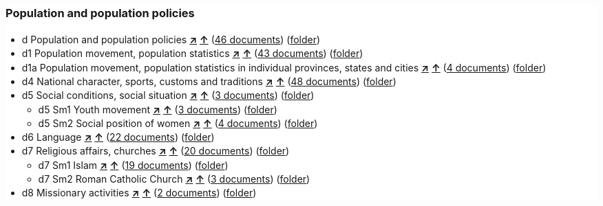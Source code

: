 ### Population and population policies

- d Population and population policies [**&nearr;**](../../../subject/i/144221/about.en.html "Population and population policies (all over the world)") [**&uarr;**](../../../subject/about.en.html#d "Subject category system") (<a href="https://pm20.zbw.eu/iiifview/folder/sh/141471,144221" title="about: German East Africa : Population and population policies" target="_blank">46 documents</a>) ([folder](../../../../folder/sh/1414xx/141471/1442xx/144221/about.en.html))
- d1 Population movement, population statistics [**&nearr;**](../../../subject/i/144222/about.en.html "Population movement, population statistics (all over the world)") [**&uarr;**](../../../subject/about.en.html#d1 "Subject category system") (<a href="https://pm20.zbw.eu/iiifview/folder/sh/141471,144222" title="about: German East Africa : Population movement, population statistics" target="_blank">43 documents</a>) ([folder](../../../../folder/sh/1414xx/141471/1442xx/144222/about.en.html))
- d1a Population movement, population statistics in individual provinces, states and cities [**&nearr;**](../../../subject/i/144225/about.en.html "Population movement, population statistics in individual provinces, states and cities (all over the world)") [**&uarr;**](../../../subject/about.en.html#d1a "Subject category system") (<a href="https://pm20.zbw.eu/iiifview/folder/sh/141471,144225" title="about: German East Africa : Population movement, population statistics in individual provinces, states and cities" target="_blank">4 documents</a>) ([folder](../../../../folder/sh/1414xx/141471/1442xx/144225/about.en.html))
- d4 National character, sports, customs and traditions [**&nearr;**](../../../subject/i/144228/about.en.html "National character, sports, customs and traditions (all over the world)") [**&uarr;**](../../../subject/about.en.html#d4 "Subject category system") (<a href="https://pm20.zbw.eu/iiifview/folder/sh/141471,144228" title="about: German East Africa : National character, sports, customs and traditions" target="_blank">48 documents</a>) ([folder](../../../../folder/sh/1414xx/141471/1442xx/144228/about.en.html))
- d5 Social conditions, social situation [**&nearr;**](../../../subject/i/144233/about.en.html "Social conditions, social situation (all over the world)") [**&uarr;**](../../../subject/about.en.html#d5 "Subject category system") (<a href="https://pm20.zbw.eu/iiifview/folder/sh/141471,144233" title="about: German East Africa : Social conditions, social situation" target="_blank">3 documents</a>) ([folder](../../../../folder/sh/1414xx/141471/1442xx/144233/about.en.html))
  - d5 Sm1 Youth movement [**&nearr;**](../../../subject/i/144234/about.en.html "Youth movement (all over the world)") [**&uarr;**](../../../subject/about.en.html#d5_Sm1 "Subject category system") (<a href="https://pm20.zbw.eu/iiifview/folder/sh/141471,144234" title="about: German East Africa : Youth movement" target="_blank">3 documents</a>) ([folder](../../../../folder/sh/1414xx/141471/1442xx/144234/about.en.html))
  - d5 Sm2 Social position of women [**&nearr;**](../../../subject/i/144235/about.en.html "Social position of women (all over the world)") [**&uarr;**](../../../subject/about.en.html#d5_Sm2 "Subject category system") (<a href="https://pm20.zbw.eu/iiifview/folder/sh/141471,144235" title="about: German East Africa : Social position of women" target="_blank">4 documents</a>) ([folder](../../../../folder/sh/1414xx/141471/1442xx/144235/about.en.html))
- d6 Language [**&nearr;**](../../../subject/i/144239/about.en.html "Language (all over the world)") [**&uarr;**](../../../subject/about.en.html#d6 "Subject category system") (<a href="https://pm20.zbw.eu/iiifview/folder/sh/141471,144239" title="about: German East Africa : Language" target="_blank">22 documents</a>) ([folder](../../../../folder/sh/1414xx/141471/1442xx/144239/about.en.html))
- d7 Religious affairs, churches [**&nearr;**](../../../subject/i/144241/about.en.html "Religious affairs, churches (all over the world)") [**&uarr;**](../../../subject/about.en.html#d7 "Subject category system") (<a href="https://pm20.zbw.eu/iiifview/folder/sh/141471,144241" title="about: German East Africa : Religious affairs, churches" target="_blank">20 documents</a>) ([folder](../../../../folder/sh/1414xx/141471/1442xx/144241/about.en.html))
  - d7 Sm1 Islam [**&nearr;**](../../../subject/i/144242/about.en.html "Islam (all over the world)") [**&uarr;**](../../../subject/about.en.html#d7_Sm1 "Subject category system") (<a href="https://pm20.zbw.eu/iiifview/folder/sh/141471,144242" title="about: German East Africa : Islam" target="_blank">19 documents</a>) ([folder](../../../../folder/sh/1414xx/141471/1442xx/144242/about.en.html))
  - d7 Sm2 Roman Catholic Church [**&nearr;**](../../../subject/i/144243/about.en.html "Roman Catholic Church (all over the world)") [**&uarr;**](../../../subject/about.en.html#d7_Sm2 "Subject category system") (<a href="https://pm20.zbw.eu/iiifview/folder/sh/141471,144243" title="about: German East Africa : Roman Catholic Church" target="_blank">3 documents</a>) ([folder](../../../../folder/sh/1414xx/141471/1442xx/144243/about.en.html))
- d8 Missionary activities [**&nearr;**](../../../subject/i/144253/about.en.html "Missionary activities (all over the world)") [**&uarr;**](../../../subject/about.en.html#d8 "Subject category system") (<a href="https://pm20.zbw.eu/iiifview/folder/sh/141471,144253" title="about: German East Africa : Missionary activities" target="_blank">2 documents</a>) ([folder](../../../../folder/sh/1414xx/141471/1442xx/144253/about.en.html))